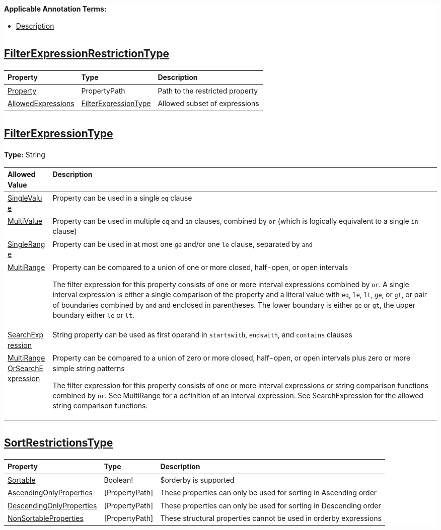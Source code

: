 **Applicable Annotation Terms:**

- [Description](Org.OData.Core.V1.md#Description)

## <a name="FilterExpressionRestrictionType"></a>[FilterExpressionRestrictionType](Org.OData.Capabilities.V1.xml#L463)


Property|Type|Description
:-------|:---|:----------
[Property](Org.OData.Capabilities.V1.xml#L464)|PropertyPath|Path to the restricted property
[AllowedExpressions](Org.OData.Capabilities.V1.xml#L467)|[FilterExpressionType](#FilterExpressionType)|Allowed subset of expressions

## <a name="FilterExpressionType"></a>[FilterExpressionType](Org.OData.Capabilities.V1.xml#L471)
**Type:** String



Allowed Value|Description
:------------|:----------
[SingleValue](Org.OData.Capabilities.V1.xml#L474)|Property can be used in a single `eq` clause
[MultiValue](Org.OData.Capabilities.V1.xml#L478)|Property can be used in multiple `eq` and `in` clauses, combined by `or` (which is logically equivalent to a single `in` clause)
[SingleRange](Org.OData.Capabilities.V1.xml#L483)|Property can be used in at most one `ge` and/or one `le` clause, separated by `and`
[MultiRange](Org.OData.Capabilities.V1.xml#L488)|Property can be compared to a union of one or more closed, half-open, or open intervals<p>The filter expression for this property consists of one or more interval expressions combined by `or`. A single interval expression is either a single comparison of the property and a literal value with `eq`, `le`, `lt`, `ge`, or `gt`, or pair of boundaries combined by `and` and enclosed in parentheses. The lower boundary is either `ge` or `gt`, the upper boundary either `le` or `lt`.</p>
[SearchExpression](Org.OData.Capabilities.V1.xml#L495)|String property can be used as first operand in `startswith`, `endswith`, and `contains` clauses
[MultiRangeOrSearchExpression](Org.OData.Capabilities.V1.xml#L500)|Property can be compared to a union of zero or more closed, half-open, or open intervals plus zero or more simple string patterns<p>The filter expression for this property consists of one or more interval expressions or string comparison functions combined by `or`. See MultiRange for a definition of an interval expression. See SearchExpression for the allowed string comparison functions.</p>

## <a name="SortRestrictionsType"></a>[SortRestrictionsType](Org.OData.Capabilities.V1.xml#L514)


Property|Type|Description
:-------|:---|:----------
[Sortable](Org.OData.Capabilities.V1.xml#L520)|Boolean!|$orderby is supported
[AscendingOnlyProperties](Org.OData.Capabilities.V1.xml#L523)|\[PropertyPath\]|These properties can only be used for sorting in Ascending order
[DescendingOnlyProperties](Org.OData.Capabilities.V1.xml#L526)|\[PropertyPath\]|These properties can only be used for sorting in Descending order
[NonSortableProperties](Org.OData.Capabilities.V1.xml#L529)|\[PropertyPath\]|These structural properties cannot be used in orderby expressions
